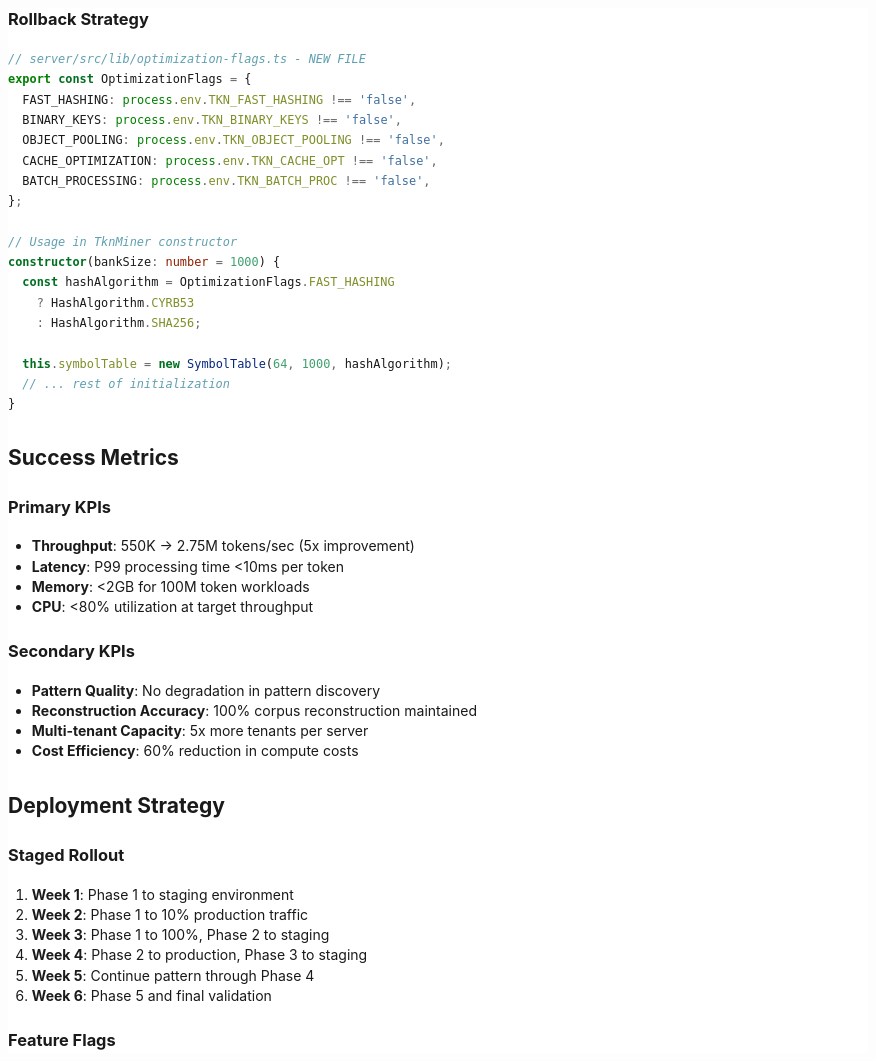 ### Rollback Strategy

```typescript
// server/src/lib/optimization-flags.ts - NEW FILE
export const OptimizationFlags = {
  FAST_HASHING: process.env.TKN_FAST_HASHING !== 'false',
  BINARY_KEYS: process.env.TKN_BINARY_KEYS !== 'false',
  OBJECT_POOLING: process.env.TKN_OBJECT_POOLING !== 'false',
  CACHE_OPTIMIZATION: process.env.TKN_CACHE_OPT !== 'false',
  BATCH_PROCESSING: process.env.TKN_BATCH_PROC !== 'false',
};

// Usage in TknMiner constructor
constructor(bankSize: number = 1000) {
  const hashAlgorithm = OptimizationFlags.FAST_HASHING
    ? HashAlgorithm.CYRB53
    : HashAlgorithm.SHA256;

  this.symbolTable = new SymbolTable(64, 1000, hashAlgorithm);
  // ... rest of initialization
}
```

## Success Metrics

### Primary KPIs

- **Throughput**: 550K → 2.75M tokens/sec (5x improvement)
- **Latency**: P99 processing time <10ms per token
- **Memory**: <2GB for 100M token workloads
- **CPU**: <80% utilization at target throughput

### Secondary KPIs

- **Pattern Quality**: No degradation in pattern discovery
- **Reconstruction Accuracy**: 100% corpus reconstruction maintained
- **Multi-tenant Capacity**: 5x more tenants per server
- **Cost Efficiency**: 60% reduction in compute costs

## Deployment Strategy

### Staged Rollout

1. **Week 1**: Phase 1 to staging environment
2. **Week 2**: Phase 1 to 10% production traffic
3. **Week 3**: Phase 1 to 100%, Phase 2 to staging
4. **Week 4**: Phase 2 to production, Phase 3 to staging
5. **Week 5**: Continue pattern through Phase 4
6. **Week 6**: Phase 5 and final validation

### Feature Flags
